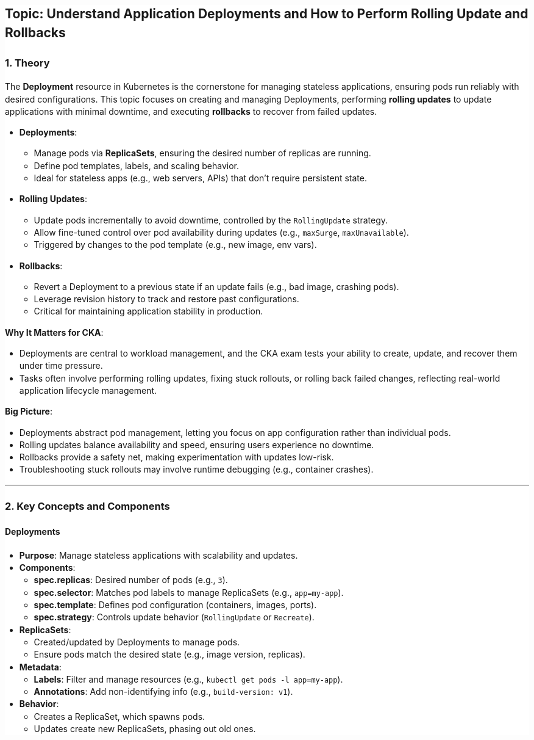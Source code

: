 ## Topic: Understand Application Deployments and How to Perform Rolling Update and Rollbacks

### 1. Theory
The **Deployment** resource in Kubernetes is the cornerstone for managing stateless applications, ensuring pods run reliably with desired configurations. This topic focuses on creating and managing Deployments, performing **rolling updates** to update applications with minimal downtime, and executing **rollbacks** to recover from failed updates.

- **Deployments**:
  - Manage pods via **ReplicaSets**, ensuring the desired number of replicas are running.
  - Define pod templates, labels, and scaling behavior.
  - Ideal for stateless apps (e.g., web servers, APIs) that don’t require persistent state.

- **Rolling Updates**:
  - Update pods incrementally to avoid downtime, controlled by the `RollingUpdate` strategy.
  - Allow fine-tuned control over pod availability during updates (e.g., `maxSurge`, `maxUnavailable`).
  - Triggered by changes to the pod template (e.g., new image, env vars).

- **Rollbacks**:
  - Revert a Deployment to a previous state if an update fails (e.g., bad image, crashing pods).
  - Leverage revision history to track and restore past configurations.
  - Critical for maintaining application stability in production.

**Why It Matters for CKA**:
- Deployments are central to workload management, and the CKA exam tests your ability to create, update, and recover them under time pressure.
- Tasks often involve performing rolling updates, fixing stuck rollouts, or rolling back failed changes, reflecting real-world application lifecycle management.

**Big Picture**:
- Deployments abstract pod management, letting you focus on app configuration rather than individual pods.
- Rolling updates balance availability and speed, ensuring users experience no downtime.
- Rollbacks provide a safety net, making experimentation with updates low-risk.
- Troubleshooting stuck rollouts may involve runtime debugging (e.g., container crashes).

---

### 2. Key Concepts and Components
#### Deployments
- **Purpose**: Manage stateless applications with scalability and updates.
- **Components**:
  - **spec.replicas**: Desired number of pods (e.g., `3`).
  - **spec.selector**: Matches pod labels to manage ReplicaSets (e.g., `app=my-app`).
  - **spec.template**: Defines pod configuration (containers, images, ports).
  - **spec.strategy**: Controls update behavior (`RollingUpdate` or `Recreate`).
- **ReplicaSets**:
  - Created/updated by Deployments to manage pods.
  - Ensure pods match the desired state (e.g., image version, replicas).
- **Metadata**:
  - **Labels**: Filter and manage resources (e.g., `kubectl get pods -l app=my-app`).
  - **Annotations**: Add non-identifying info (e.g., `build-version: v1`).
- **Behavior**:
  - Creates a ReplicaSet, which spawns pods.
  - Updates create new ReplicaSets, phasing out old ones.

